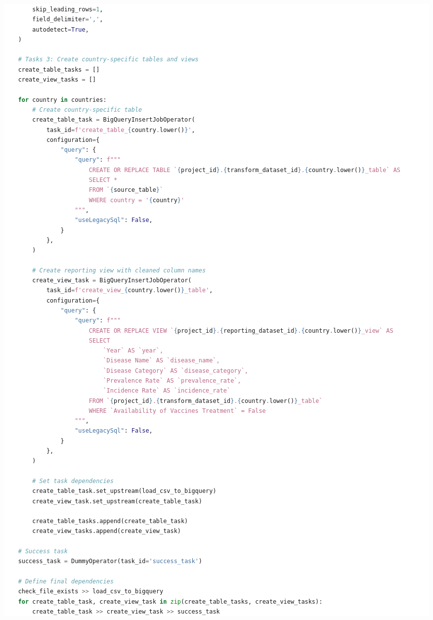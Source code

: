 ```python
        skip_leading_rows=1,
        field_delimiter=',',
        autodetect=True,
    )

    # Tasks 3: Create country-specific tables and views
    create_table_tasks = []
    create_view_tasks = []
    
    for country in countries:
        # Create country-specific table
        create_table_task = BigQueryInsertJobOperator(
            task_id=f'create_table_{country.lower()}',
            configuration={
                "query": {
                    "query": f"""
                        CREATE OR REPLACE TABLE `{project_id}.{transform_dataset_id}.{country.lower()}_table` AS
                        SELECT *
                        FROM `{source_table}`
                        WHERE country = '{country}'
                    """,
                    "useLegacySql": False,
                }
            },
        )

        # Create reporting view with cleaned column names
        create_view_task = BigQueryInsertJobOperator(
            task_id=f'create_view_{country.lower()}_table',
            configuration={
                "query": {
                    "query": f"""
                        CREATE OR REPLACE VIEW `{project_id}.{reporting_dataset_id}.{country.lower()}_view` AS
                        SELECT 
                            `Year` AS `year`, 
                            `Disease Name` AS `disease_name`, 
                            `Disease Category` AS `disease_category`, 
                            `Prevalence Rate` AS `prevalence_rate`, 
                            `Incidence Rate` AS `incidence_rate`
                        FROM `{project_id}.{transform_dataset_id}.{country.lower()}_table`
                        WHERE `Availability of Vaccines Treatment` = False
                    """,
                    "useLegacySql": False,
                }
            },
        )

        # Set task dependencies
        create_table_task.set_upstream(load_csv_to_bigquery)
        create_view_task.set_upstream(create_table_task)
        
        create_table_tasks.append(create_table_task)
        create_view_tasks.append(create_view_task)

    # Success task
    success_task = DummyOperator(task_id='success_task')

    # Define final dependencies
    check_file_exists >> load_csv_to_bigquery
    for create_table_task, create_view_task in zip(create_table_tasks, create_view_tasks):
        create_table_task >> create_view_task >> success_task
```